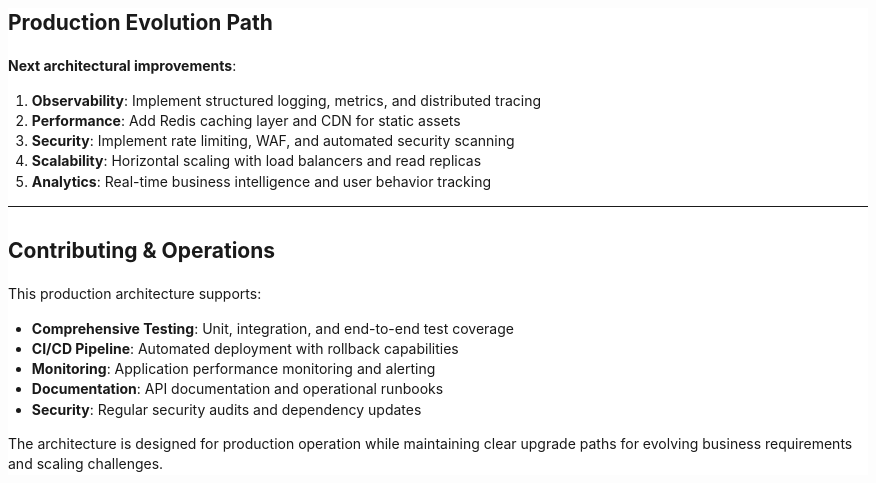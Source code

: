 ## Production Evolution Path

**Next architectural improvements**:
1. **Observability**: Implement structured logging, metrics, and distributed tracing
2. **Performance**: Add Redis caching layer and CDN for static assets
3. **Security**: Implement rate limiting, WAF, and automated security scanning
4. **Scalability**: Horizontal scaling with load balancers and read replicas
5. **Analytics**: Real-time business intelligence and user behavior tracking

---

## Contributing & Operations

This production architecture supports:
- **Comprehensive Testing**: Unit, integration, and end-to-end test coverage
- **CI/CD Pipeline**: Automated deployment with rollback capabilities
- **Monitoring**: Application performance monitoring and alerting
- **Documentation**: API documentation and operational runbooks
- **Security**: Regular security audits and dependency updates

The architecture is designed for production operation while maintaining clear upgrade paths for evolving business requirements and scaling challenges.
